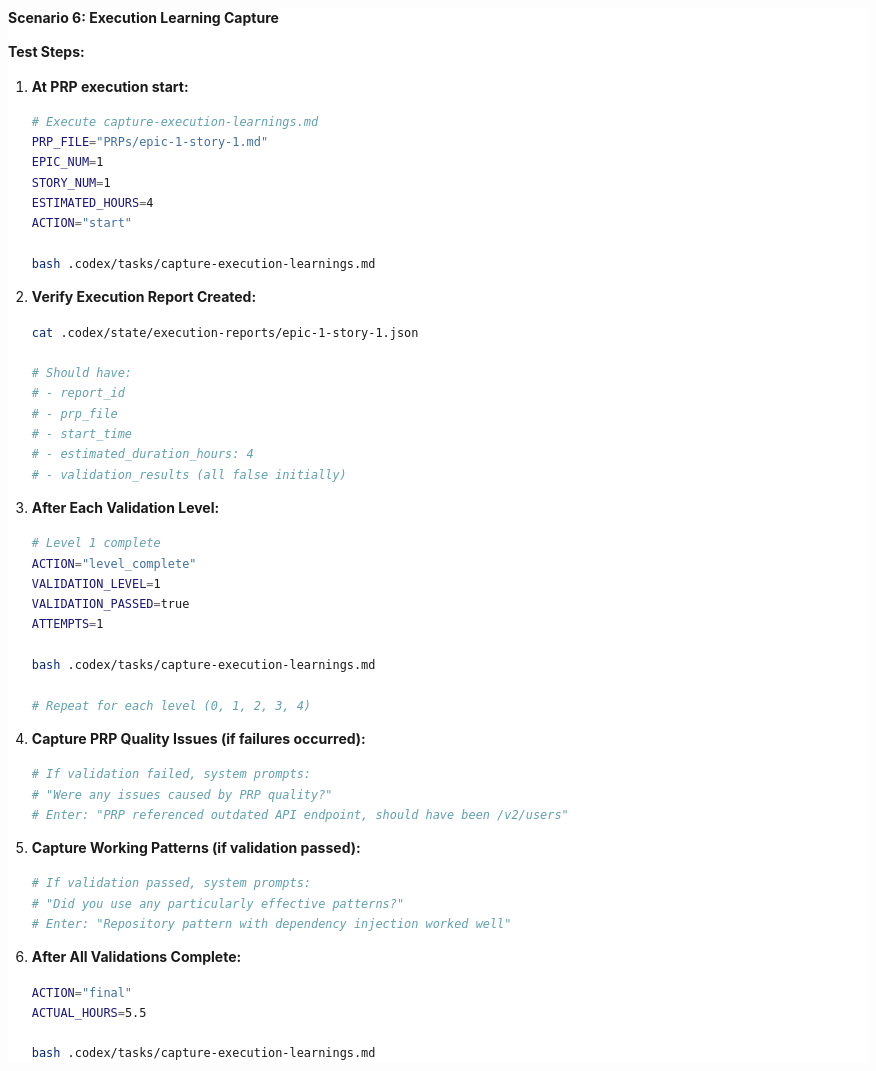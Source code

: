 
**Scenario 6: Execution Learning Capture**

**Test Steps:**

1. **At PRP execution start:**
   ```bash
   # Execute capture-execution-learnings.md
   PRP_FILE="PRPs/epic-1-story-1.md"
   EPIC_NUM=1
   STORY_NUM=1
   ESTIMATED_HOURS=4
   ACTION="start"

   bash .codex/tasks/capture-execution-learnings.md
   ```

2. **Verify Execution Report Created:**
   ```bash
   cat .codex/state/execution-reports/epic-1-story-1.json

   # Should have:
   # - report_id
   # - prp_file
   # - start_time
   # - estimated_duration_hours: 4
   # - validation_results (all false initially)
   ```

3. **After Each Validation Level:**
   ```bash
   # Level 1 complete
   ACTION="level_complete"
   VALIDATION_LEVEL=1
   VALIDATION_PASSED=true
   ATTEMPTS=1

   bash .codex/tasks/capture-execution-learnings.md

   # Repeat for each level (0, 1, 2, 3, 4)
   ```

4. **Capture PRP Quality Issues (if failures occurred):**
   ```bash
   # If validation failed, system prompts:
   # "Were any issues caused by PRP quality?"
   # Enter: "PRP referenced outdated API endpoint, should have been /v2/users"
   ```

5. **Capture Working Patterns (if validation passed):**
   ```bash
   # If validation passed, system prompts:
   # "Did you use any particularly effective patterns?"
   # Enter: "Repository pattern with dependency injection worked well"
   ```

6. **After All Validations Complete:**
   ```bash
   ACTION="final"
   ACTUAL_HOURS=5.5

   bash .codex/tasks/capture-execution-learnings.md
   ```
